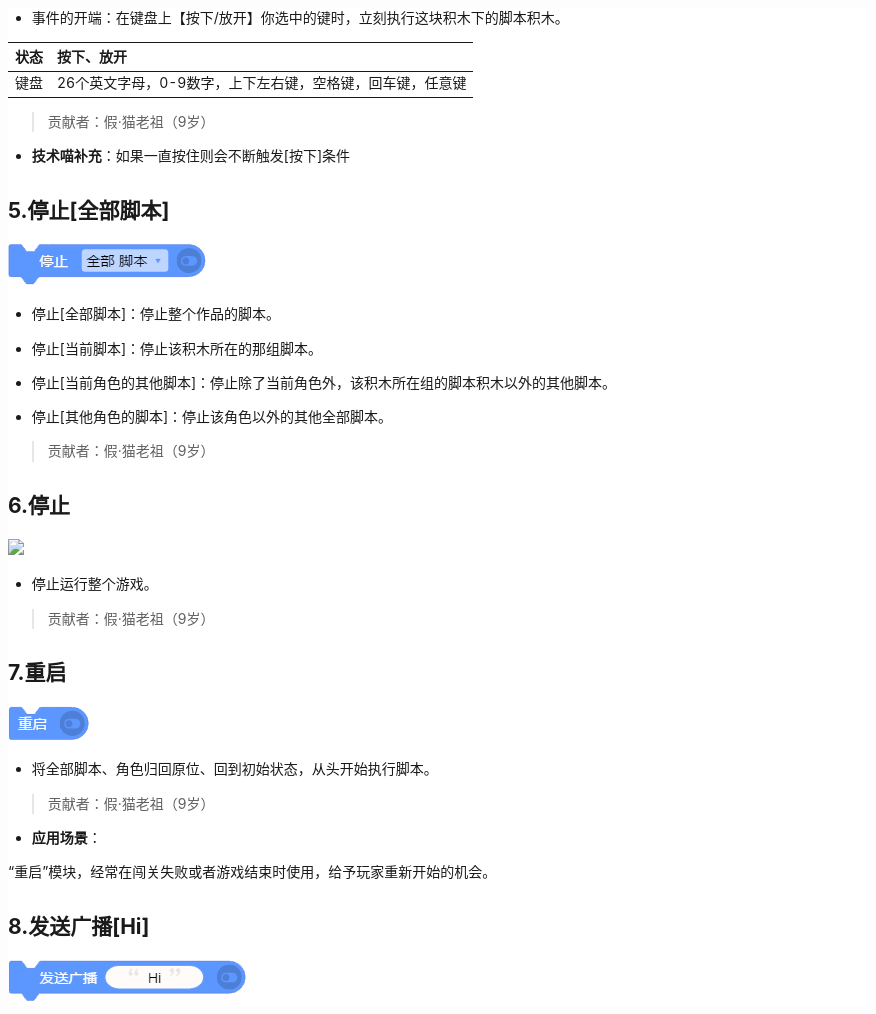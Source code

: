 * 事件的开端：在键盘上【按下/放开】你选中的键时，立刻执行这块积木下的脚本积木。

| 状态   | 按下、放开                   |
| :--- | :------------------------------ |
| 键盘   | 26个英文字母，0-9数字，上下左右键，空格键，回车键，任意键 |

> 贡献者：假·猫老祖（9岁）

* **技术喵补充**：如果一直按住则会不断触发\[按下\]条件

## 5.停止\[全部脚本\]

![](./assets/停止全部脚本.png)

* 停止\[全部脚本\]：停止整个作品的脚本。

* 停止\[当前脚本\]：停止该积木所在的那组脚本。

* 停止\[当前角色的其他脚本\]：停止除了当前角色外，该积木所在组的脚本积木以外的其他脚本。

* 停止\[其他角色的脚本\]：停止该角色以外的其他全部脚本。

> 贡献者：假·猫老祖（9岁）


## 6.停止

![](./assets/停止.png)

* 停止运行整个游戏。

> 贡献者：假·猫老祖（9岁）

## 7.重启

![](./assets/重启.png)

* 将全部脚本、角色归回原位、回到初始状态，从头开始执行脚本。

> 贡献者：假·猫老祖（9岁）

* **应用场景**：

“重启”模块，经常在闯关失败或者游戏结束时使用，给予玩家重新开始的机会。

## 8.发送广播\[Hi\]

![](./assets/发送广播.png)
